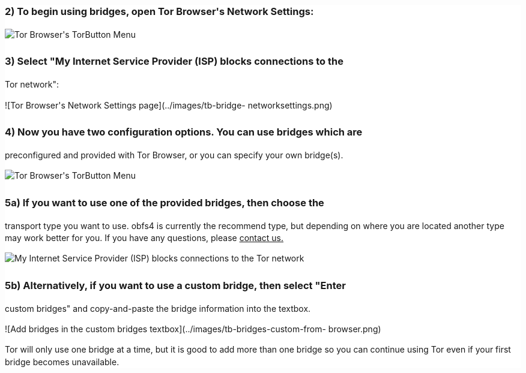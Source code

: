  

### 2) To begin using bridges, open Tor Browser's Network Settings:

  
![Tor Browser's TorButton Menu](../images/tb-tor-button-menu.png)  
  
  

### 3) Select "My Internet Service Provider (ISP) blocks connections to the
Tor network":

  
![Tor Browser's Network Settings page](../images/tb-bridge-
networksettings.png)  
  
  

### 4) Now you have two configuration options. You can use bridges which are
preconfigured and provided with Tor Browser, or you can specify your own
bridge(s).

  
![Tor Browser's TorButton Menu](../images/tb-bridges-options-from-browser.png)  
  
  

### 5a) If you want to use one of the provided bridges, then choose the
transport type you want to use. obfs4 is currently the recommend type, but
depending on where you are located another type may work better for you. If
you have any questions, please [contact us.](../about/contact.html.en#support)

  
![My Internet Service Provider \(ISP\) blocks connections to the Tor
network](../images/tb-bridges-provided-from-browser.png)  
  
  

### 5b) Alternatively, if you want to use a custom bridge, then select "Enter
custom bridges" and copy-and-paste the bridge information into the textbox.

  
![Add bridges in the custom bridges textbox](../images/tb-bridges-custom-from-
browser.png)  
  
  

Tor will only use one bridge at a time, but it is good to add more than one
bridge so you can continue using Tor even if your first bridge becomes
unavailable.

  
  